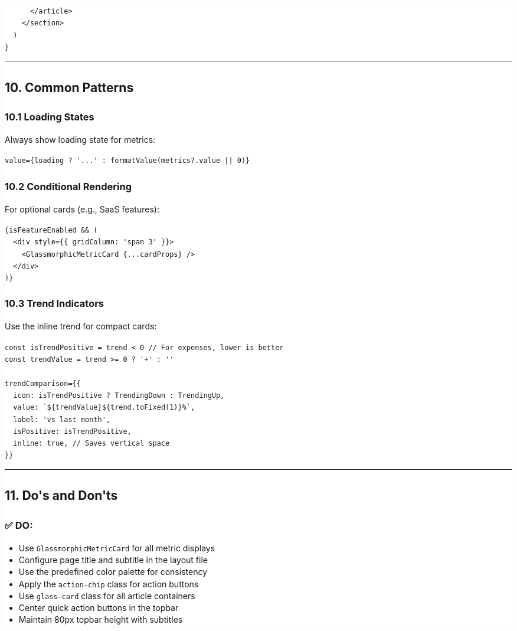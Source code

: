 ```tsx
      </article>
    </section>
  )
}
```

---

## 10. Common Patterns

### 10.1 Loading States
Always show loading state for metrics:

```tsx
value={loading ? '...' : formatValue(metrics?.value || 0)}
```

### 10.2 Conditional Rendering
For optional cards (e.g., SaaS features):

```tsx
{isFeatureEnabled && (
  <div style={{ gridColumn: 'span 3' }}>
    <GlassmorphicMetricCard {...cardProps} />
  </div>
)}
```

### 10.3 Trend Indicators
Use the inline trend for compact cards:

```tsx
const isTrendPositive = trend < 0 // For expenses, lower is better
const trendValue = trend >= 0 ? '+' : ''

trendComparison={{
  icon: isTrendPositive ? TrendingDown : TrendingUp,
  value: `${trendValue}${trend.toFixed(1)}%`,
  label: 'vs last month',
  isPositive: isTrendPositive,
  inline: true, // Saves vertical space
}}
```

---

## 11. Do's and Don'ts

### ✅ DO:
- Use `GlassmorphicMetricCard` for all metric displays
- Configure page title and subtitle in the layout file
- Use the predefined color palette for consistency
- Apply the `action-chip` class for action buttons
- Use `glass-card` class for all article containers
- Center quick action buttons in the topbar
- Maintain 80px topbar height with subtitles
